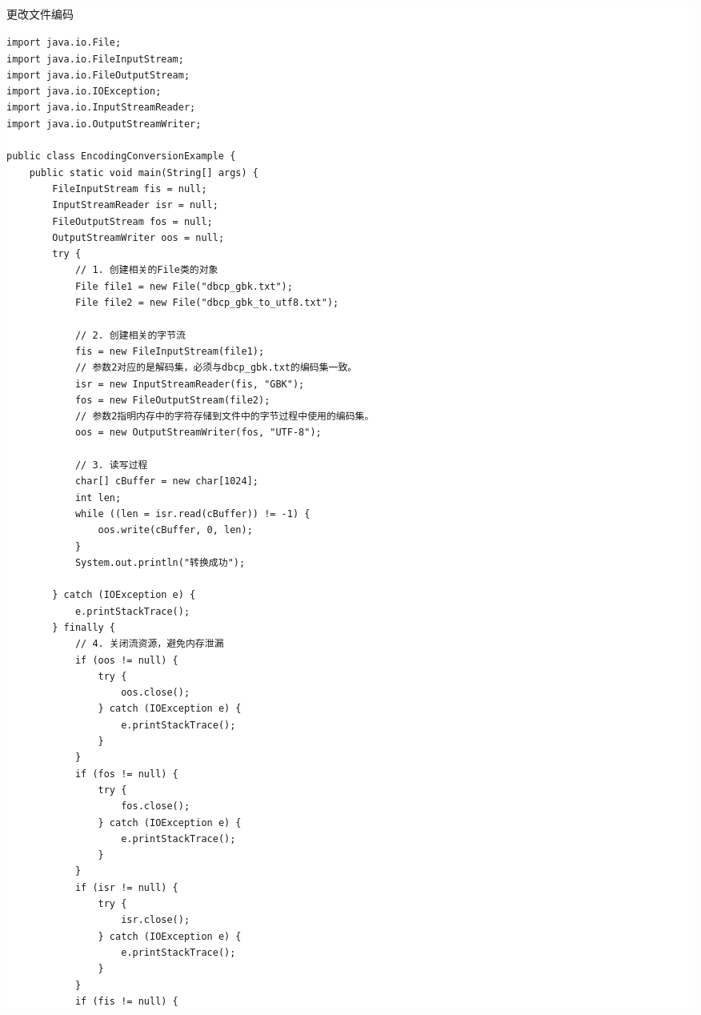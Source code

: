 

更改文件编码

```plain
import java.io.File;
import java.io.FileInputStream;
import java.io.FileOutputStream;
import java.io.IOException;
import java.io.InputStreamReader;
import java.io.OutputStreamWriter;

public class EncodingConversionExample {
    public static void main(String[] args) {
        FileInputStream fis = null;
        InputStreamReader isr = null;
        FileOutputStream fos = null;
        OutputStreamWriter oos = null;
        try {
            // 1. 创建相关的File类的对象
            File file1 = new File("dbcp_gbk.txt");
            File file2 = new File("dbcp_gbk_to_utf8.txt");

            // 2. 创建相关的字节流
            fis = new FileInputStream(file1);
            // 参数2对应的是解码集，必须与dbcp_gbk.txt的编码集一致。
            isr = new InputStreamReader(fis, "GBK");
            fos = new FileOutputStream(file2);
            // 参数2指明内存中的字符存储到文件中的字节过程中使用的编码集。
            oos = new OutputStreamWriter(fos, "UTF-8");

            // 3. 读写过程
            char[] cBuffer = new char[1024];
            int len;
            while ((len = isr.read(cBuffer)) != -1) {
                oos.write(cBuffer, 0, len);
            }
            System.out.println("转换成功");

        } catch (IOException e) {
            e.printStackTrace();
        } finally {
            // 4. 关闭流资源，避免内存泄漏
            if (oos != null) {
                try {
                    oos.close();
                } catch (IOException e) {
                    e.printStackTrace();
                }
            }
            if (fos != null) {
                try {
                    fos.close();
                } catch (IOException e) {
                    e.printStackTrace();
                }
            }
            if (isr != null) {
                try {
                    isr.close();
                } catch (IOException e) {
                    e.printStackTrace();
                }
            }
            if (fis != null) {
```